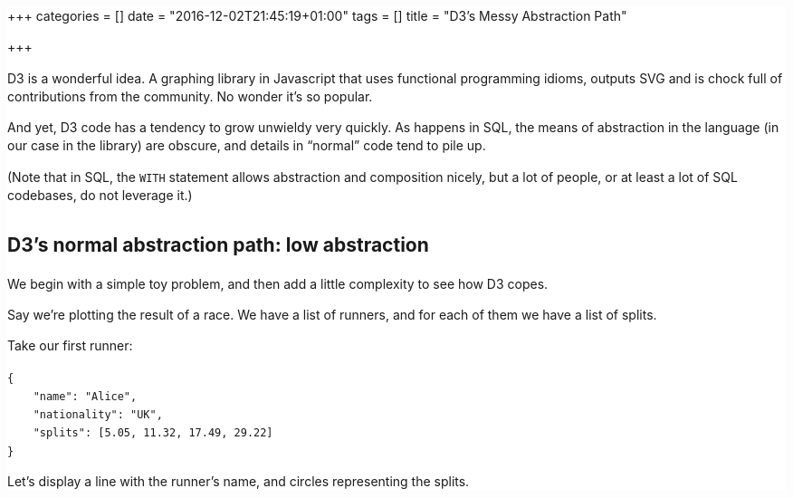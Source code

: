 +++
categories = []
date = "2016-12-02T21:45:19+01:00"
tags = []
title = "D3’s Messy Abstraction Path"

+++

<script src="https://d3js.org/d3.v4.js"></script>

D3 is a wonderful idea. A graphing library in Javascript that uses
functional programming idioms, outputs SVG and is chock full of contributions from
the community. No wonder it’s so popular.

And yet, D3 code has a tendency to grow unwieldy very quickly. As
happens in SQL, the means of abstraction in the language (in our case
in the library) are obscure, and details in “normal” code tend to pile
up.

(Note that in SQL, the `WITH` statement allows abstraction and composition nicely, but a lot of people, or at least a lot of SQL codebases, do not leverage it.)

## D3’s normal abstraction path: low abstraction

We begin with a simple toy problem, and then add a little complexity
to see how D3 copes.

Say we’re plotting the result of a race. We have a list of runners,
and for each of them we have a list of splits.

Take our first runner:

``` nohighlight
{
    "name": "Alice",
    "nationality": "UK",
    "splits": [5.05, 11.32, 17.49, 29.22]
}
```

Let’s display a line with the runner’s name, and circles representing
the splits.

<div id="single"></div>

<script>
    var runners = [{
        "name": "Alice",
        "nationality": "UK",
        "splits": [5.05, 11.32, 17.49, 29.22]
    }, {
        "name": "Bob",
        "nationality": "US",
        "splits": [6.05, 13.32, 23.49, 32.22]
    }, {
        "name": "Carlos",
        "nationality": "Spain",
        "splits": [5, 10.32, 15.49, 22.22]
    }];
